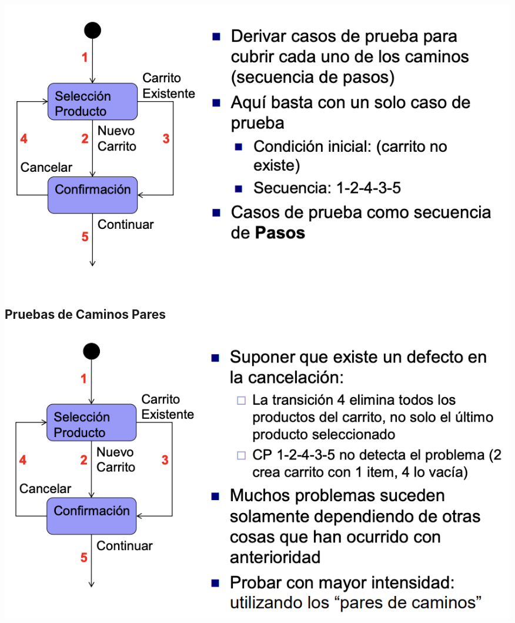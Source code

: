 ![](img/Pasted%20image%2020240101211827.png)

## Pruebas de Caminos Pares

![](img/Pasted%20image%2020240101211929.png)

